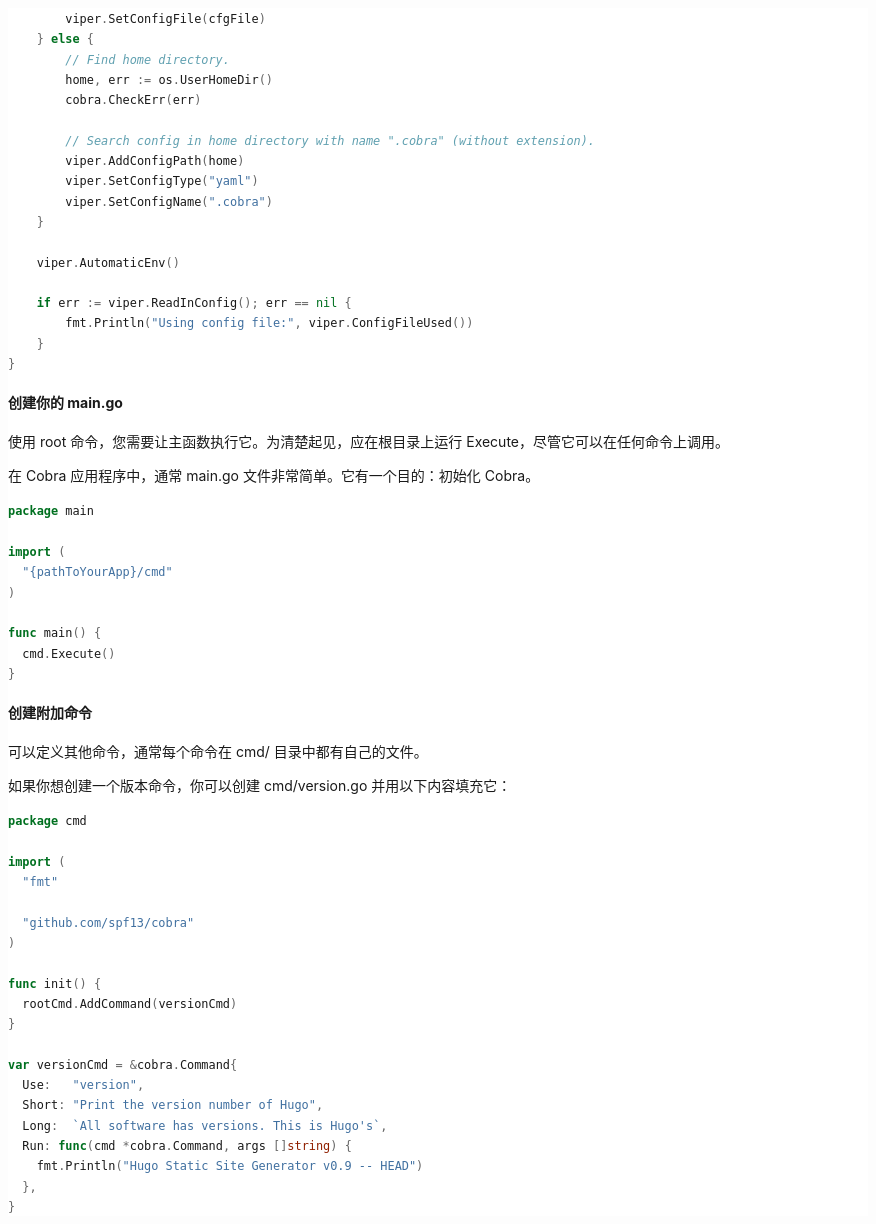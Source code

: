 ```go
		viper.SetConfigFile(cfgFile)
	} else {
		// Find home directory.
		home, err := os.UserHomeDir()
		cobra.CheckErr(err)

		// Search config in home directory with name ".cobra" (without extension).
		viper.AddConfigPath(home)
		viper.SetConfigType("yaml")
		viper.SetConfigName(".cobra")
	}

	viper.AutomaticEnv()

	if err := viper.ReadInConfig(); err == nil {
		fmt.Println("Using config file:", viper.ConfigFileUsed())
	}
}
```

#### 创建你的 main.go

使用 root 命令，您需要让主函数执行它。为清楚起见，应在根目录上运行 Execute，尽管它可以在任何命令上调用。

在 Cobra 应用程序中，通常 main.go 文件非常简单。它有一个目的：初始化 Cobra。

```go
package main

import (
  "{pathToYourApp}/cmd"
)

func main() {
  cmd.Execute()
}
```

#### 创建附加命令

可以定义其他命令，通常每个命令在 cmd/ 目录中都有自己的文件。

如果你想创建一个版本命令，你可以创建 cmd/version.go 并用以下内容填充它：

```go
package cmd

import (
  "fmt"

  "github.com/spf13/cobra"
)

func init() {
  rootCmd.AddCommand(versionCmd)
}

var versionCmd = &cobra.Command{
  Use:   "version",
  Short: "Print the version number of Hugo",
  Long:  `All software has versions. This is Hugo's`,
  Run: func(cmd *cobra.Command, args []string) {
    fmt.Println("Hugo Static Site Generator v0.9 -- HEAD")
  },
}
```
